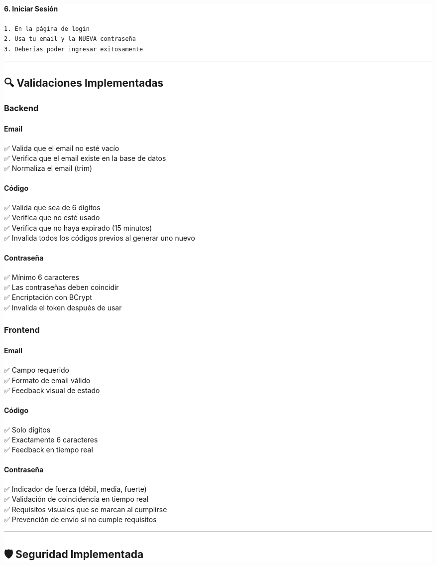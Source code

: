 #### 6. **Iniciar Sesión**
```
1. En la página de login
2. Usa tu email y la NUEVA contraseña
3. Deberías poder ingresar exitosamente
```

---

## 🔍 Validaciones Implementadas

### **Backend**

#### Email
✅ Valida que el email no esté vacío  
✅ Verifica que el email existe en la base de datos  
✅ Normaliza el email (trim)

#### Código
✅ Valida que sea de 6 dígitos  
✅ Verifica que no esté usado  
✅ Verifica que no haya expirado (15 minutos)  
✅ Invalida todos los códigos previos al generar uno nuevo

#### Contraseña
✅ Mínimo 6 caracteres  
✅ Las contraseñas deben coincidir  
✅ Encriptación con BCrypt  
✅ Invalida el token después de usar

### **Frontend**

#### Email
✅ Campo requerido  
✅ Formato de email válido  
✅ Feedback visual de estado

#### Código
✅ Solo dígitos  
✅ Exactamente 6 caracteres  
✅ Feedback en tiempo real

#### Contraseña
✅ Indicador de fuerza (débil, media, fuerte)  
✅ Validación de coincidencia en tiempo real  
✅ Requisitos visuales que se marcan al cumplirse  
✅ Prevención de envío si no cumple requisitos

---

## 🛡️ Seguridad Implementada
